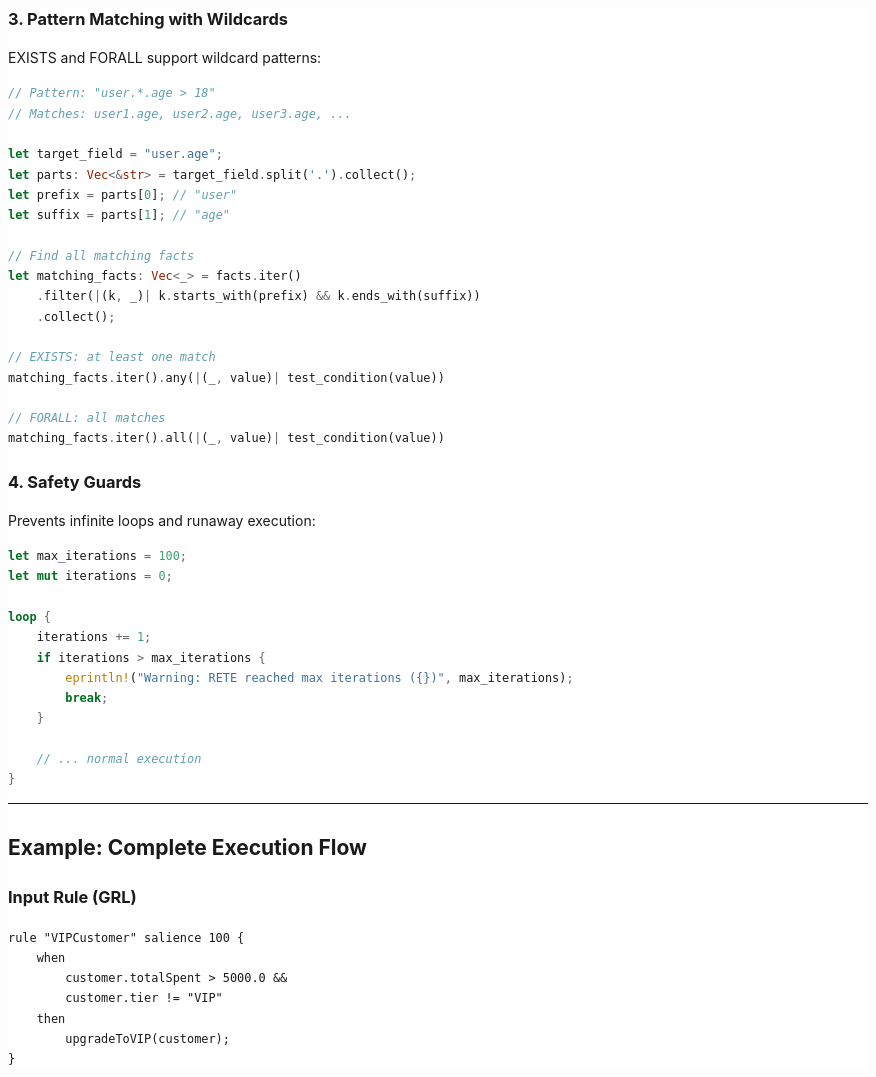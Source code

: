 ### 3. **Pattern Matching with Wildcards**

EXISTS and FORALL support wildcard patterns:

```rust
// Pattern: "user.*.age > 18"
// Matches: user1.age, user2.age, user3.age, ...

let target_field = "user.age";
let parts: Vec<&str> = target_field.split('.').collect();
let prefix = parts[0]; // "user"
let suffix = parts[1]; // "age"

// Find all matching facts
let matching_facts: Vec<_> = facts.iter()
    .filter(|(k, _)| k.starts_with(prefix) && k.ends_with(suffix))
    .collect();

// EXISTS: at least one match
matching_facts.iter().any(|(_, value)| test_condition(value))

// FORALL: all matches
matching_facts.iter().all(|(_, value)| test_condition(value))
```

### 4. **Safety Guards**

Prevents infinite loops and runaway execution:

```rust
let max_iterations = 100;
let mut iterations = 0;

loop {
    iterations += 1;
    if iterations > max_iterations {
        eprintln!("Warning: RETE reached max iterations ({})", max_iterations);
        break;
    }

    // ... normal execution
}
```

---

## Example: Complete Execution Flow

### Input Rule (GRL)

```grl
rule "VIPCustomer" salience 100 {
    when
        customer.totalSpent > 5000.0 &&
        customer.tier != "VIP"
    then
        upgradeToVIP(customer);
}
```
